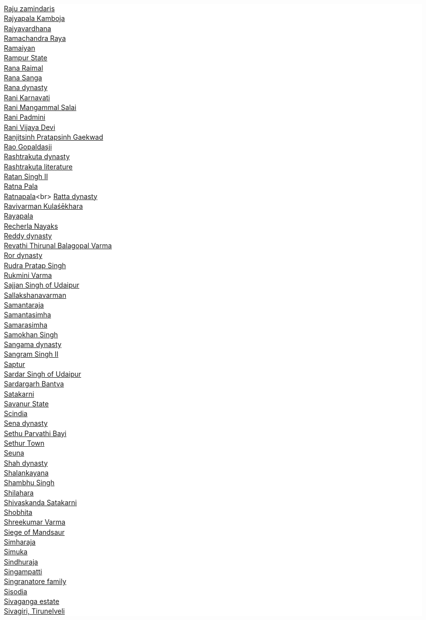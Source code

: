 [Raju zamindaris](https://en.wikipedia.org/wiki/Raju_zamindaris)<br>
[Rajyapala Kamboja](https://en.wikipedia.org/wiki/Rajyapala_Kamboja)<br>
[Rajyavardhana](https://en.wikipedia.org/wiki/Rajyavardhana)<br>
[Ramachandra Raya](https://en.wikipedia.org/wiki/Ramachandra_Raya)<br>
[Ramaiyan](https://en.wikipedia.org/wiki/Ramaiyan)<br>
[Rampur State](https://en.wikipedia.org/wiki/Rampur_State)<br>
[Rana Raimal](https://en.wikipedia.org/wiki/Rana_Raimal)<br>
[Rana Sanga](https://en.wikipedia.org/wiki/Rana_Sanga)<br>
[Rana dynasty](https://en.wikipedia.org/wiki/Rana_dynasty)<br>
[Rani Karnavati](https://en.wikipedia.org/wiki/Rani_Karnavati)<br>
[Rani Mangammal Salai](https://en.wikipedia.org/wiki/Rani_Mangammal_Salai)<br>
[Rani Padmini](https://en.wikipedia.org/wiki/Rani_Padmini)<br>
[Rani Vijaya Devi](https://en.wikipedia.org/wiki/Rani_Vijaya_Devi)<br>
[Ranjitsinh Pratapsinh Gaekwad](https://en.wikipedia.org/wiki/Ranjitsinh_Pratapsinh_Gaekwad)<br>
[Rao Gopaldasji](https://en.wikipedia.org/wiki/Rao_Gopaldasji)<br>
[Rashtrakuta dynasty](https://en.wikipedia.org/wiki/Rashtrakuta_dynasty)<br>
[Rashtrakuta literature](https://en.wikipedia.org/wiki/Rashtrakuta_literature)<br>
[Ratan Singh II](https://en.wikipedia.org/wiki/Ratan_Singh_II)<br>
[Ratna Pala](https://en.wikipedia.org/wiki/Ratna_Pala)<br>
[Ratnapala](https://en.wikipedia.org/wiki/Ratnapala_(Chahamana_dynasty))<br>
[Ratta dynasty](https://en.wikipedia.org/wiki/Ratta_dynasty)<br>
[Ravivarman Kulaśēkhara](https://en.wikipedia.org/wiki/Ravivarman_Kulaśēkhara)<br>
[Rayapala](https://en.wikipedia.org/wiki/Rayapala)<br>
[Recherla Nayaks](https://en.wikipedia.org/wiki/Recherla_Nayaks)<br>
[Reddy dynasty](https://en.wikipedia.org/wiki/Reddy_dynasty)<br>
[Revathi Thirunal Balagopal Varma](https://en.wikipedia.org/wiki/Revathi_Thirunal_Balagopal_Varma)<br>
[Ror dynasty](https://en.wikipedia.org/wiki/Ror_dynasty)<br>
[Rudra Pratap Singh](https://en.wikipedia.org/wiki/Rudra_Pratap_Singh)<br>
[Rukmini Varma](https://en.wikipedia.org/wiki/Rukmini_Varma)<br>
[Sajjan Singh of Udaipur](https://en.wikipedia.org/wiki/Sajjan_Singh_of_Udaipur)<br>
[Sallakshanavarman](https://en.wikipedia.org/wiki/Sallakshanavarman)<br>
[Samantaraja](https://en.wikipedia.org/wiki/Samantaraja)<br>
[Samantasimha](https://en.wikipedia.org/wiki/Samantasimha)<br>
[Samarasimha](https://en.wikipedia.org/wiki/Samarasimha)<br>
[Samokhan Singh](https://en.wikipedia.org/wiki/Samokhan_Singh)<br>
[Sangama dynasty](https://en.wikipedia.org/wiki/Sangama_dynasty)<br>
[Sangram Singh II](https://en.wikipedia.org/wiki/Sangram_Singh_II)<br>
[Saptur](https://en.wikipedia.org/wiki/Saptur)<br>
[Sardar Singh of Udaipur](https://en.wikipedia.org/wiki/Sardar_Singh_of_Udaipur)<br>
[Sardargarh Bantva](https://en.wikipedia.org/wiki/Sardargarh_Bantva)<br>
[Satakarni](https://en.wikipedia.org/wiki/Satakarni)<br>
[Savanur State](https://en.wikipedia.org/wiki/Savanur_State)<br>
[Scindia](https://en.wikipedia.org/wiki/Scindia)<br>
[Sena dynasty](https://en.wikipedia.org/wiki/Sena_dynasty)<br>
[Sethu Parvathi Bayi](https://en.wikipedia.org/wiki/Sethu_Parvathi_Bayi)<br>
[Sethur Town](https://en.wikipedia.org/wiki/Sethur_Town)<br>
[Seuna](https://en.wikipedia.org/wiki/Seuna_(Yadava)_dynasty)<br>
[Shah dynasty](https://en.wikipedia.org/wiki/Shah_dynasty)<br>
[Shalankayana](https://en.wikipedia.org/wiki/Shalankayana)<br>
[Shambhu Singh](https://en.wikipedia.org/wiki/Shambhu_Singh)<br>
[Shilahara](https://en.wikipedia.org/wiki/Shilahara)<br>
[Shivaskanda Satakarni](https://en.wikipedia.org/wiki/Shivaskanda_Satakarni)<br>
[Shobhita](https://en.wikipedia.org/wiki/Shobhita)<br>
[Shreekumar Varma](https://en.wikipedia.org/wiki/Shreekumar_Varma)<br>
[Siege of Mandsaur](https://en.wikipedia.org/wiki/Siege_of_Mandsaur)<br>
[Simharaja](https://en.wikipedia.org/wiki/Simharaja)<br>
[Simuka](https://en.wikipedia.org/wiki/Simuka)<br>
[Sindhuraja](https://en.wikipedia.org/wiki/Sindhuraja)<br>
[Singampatti](https://en.wikipedia.org/wiki/Singampatti)<br>
[Singranatore family](https://en.wikipedia.org/wiki/Singranatore_family)<br>
[Sisodia](https://en.wikipedia.org/wiki/Sisodia)<br>
[Sivaganga estate](https://en.wikipedia.org/wiki/Sivaganga_estate)<br>
[Sivagiri, Tirunelveli](https://en.wikipedia.org/wiki/Sivagiri,_Tirunelveli)<br>